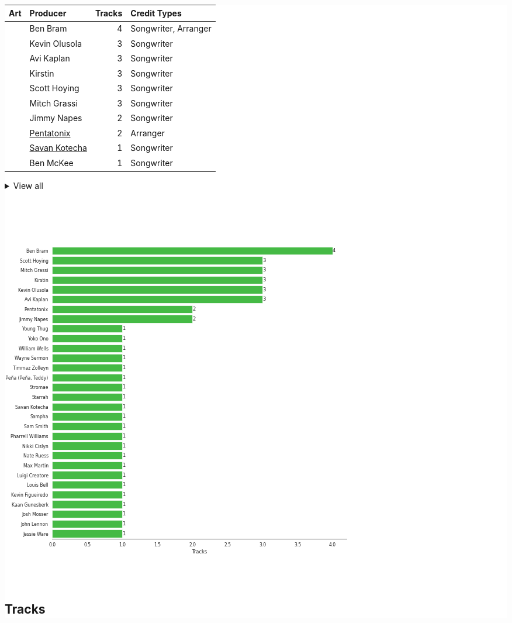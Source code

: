 | Art | Producer | Tracks | Credit Types |
|:---|:---|---:|:---|
| | Ben Bram | 4 | Songwriter, Arranger |
| | Kevin Olusola | 3 | Songwriter |
| | Avi Kaplan | 3 | Songwriter |
| | Kirstin | 3 | Songwriter |
| | Scott Hoying | 3 | Songwriter |
| | Mitch Grassi | 3 | Songwriter |
| | Jimmy Napes | 2 | Songwriter |
| <img src="https://i.scdn.co/image/ab6761610000e5ebd910f1c80f8283f62540792b" alt="" width="50" /> | [Pentatonix](overview.md) | 2 | Arranger |
| | [Savan Kotecha](../../producers/savan_kotecha/overview.md) | 1 | Songwriter |
| | Ben McKee | 1 | Songwriter |


<details><summary>View all</summary></details>


![Bar chart of top 30 producers](../../images/artists/pentatonix/producers.png)
## Tracks
